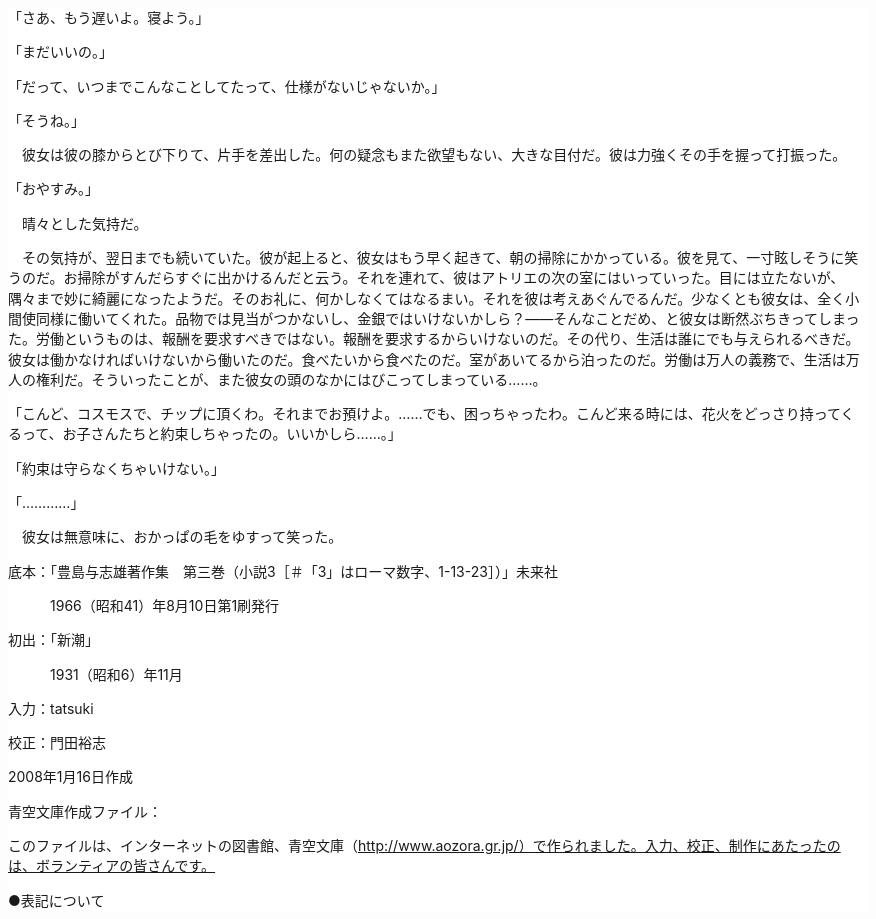 「さあ、もう遅いよ。寝よう。」

「まだいいの。」

「だって、いつまでこんなことしてたって、仕様がないじゃないか。」

「そうね。」

　彼女は彼の膝からとび下りて、片手を差出した。何の疑念もまた欲望もない、大きな目付だ。彼は力強くその手を握って打振った。

「おやすみ。」

　晴々とした気持だ。

　その気持が、翌日までも続いていた。彼が起上ると、彼女はもう早く起きて、朝の掃除にかかっている。彼を見て、一寸眩しそうに笑うのだ。お掃除がすんだらすぐに出かけるんだと云う。それを連れて、彼はアトリエの次の室にはいっていった。目には立たないが、隅々まで妙に綺麗になったようだ。そのお礼に、何かしなくてはなるまい。それを彼は考えあぐんでるんだ。少なくとも彼女は、全く小間使同様に働いてくれた。品物では見当がつかないし、金銀ではいけないかしら？――そんなことだめ、と彼女は断然ぶちきってしまった。労働というものは、報酬を要求すべきではない。報酬を要求するからいけないのだ。その代り、生活は誰にでも与えられるべきだ。彼女は働かなければいけないから働いたのだ。食べたいから食べたのだ。室があいてるから泊ったのだ。労働は万人の義務で、生活は万人の権利だ。そういったことが、また彼女の頭のなかにはびこってしまっている……。

「こんど、コスモスで、チップに頂くわ。それまでお預けよ。……でも、困っちゃったわ。こんど来る時には、花火をどっさり持ってくるって、お子さんたちと約束しちゃったの。いいかしら……。」

「約束は守らなくちゃいけない。」

「…………」

　彼女は無意味に、おかっぱの毛をゆすって笑った。













底本：「豊島与志雄著作集　第三巻（小説3［＃「3」はローマ数字、1-13-23］）」未来社


　　　1966（昭和41）年8月10日第1刷発行

初出：「新潮」

　　　1931（昭和6）年11月

入力：tatsuki

校正：門田裕志

2008年1月16日作成

青空文庫作成ファイル：

このファイルは、インターネットの図書館、青空文庫（http://www.aozora.gr.jp/）で作られました。入力、校正、制作にあたったのは、ボランティアの皆さんです。











●表記について
